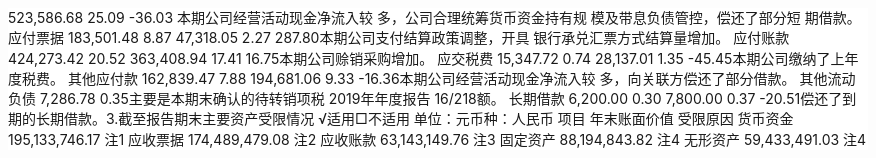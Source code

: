 523,586.68
25.09
-36.03
本期公司经营活动现金净流入较
多，公司合理统筹货币资金持有规
模及带息负债管控，偿还了部分短
期借款。
应付票据
183,501.48
8.87
47,318.05
2.27
287.80本期公司支付结算政策调整，开具
银行承兑汇票方式结算量增加。
应付账款
424,273.42
20.52
363,408.94
17.41
16.75本期公司赊销采购增加。
应交税费
15,347.72
0.74
28,137.01
1.35
-45.45本期公司缴纳了上年度税费。
其他应付款
162,839.47
7.88
194,681.06
9.33
-16.36本期公司经营活动现金净流入较
多，向关联方偿还了部分借款。
其他流动负债
7,286.78
0.35主要是本期末确认的待转销项税
2019年年度报告
16/218额。
长期借款
6,200.00
0.30
7,800.00
0.37
-20.51偿还了到期的长期借款。3.截至报告期末主要资产受限情况
√适用□不适用
单位：元币种：人民币
项目
年末账面价值
受限原因
货币资金
195,133,746.17
注1
应收票据
174,489,479.08
注2
应收账款
63,143,149.76
注3
固定资产
88,194,843.82
注4
无形资产
59,433,491.03
注4